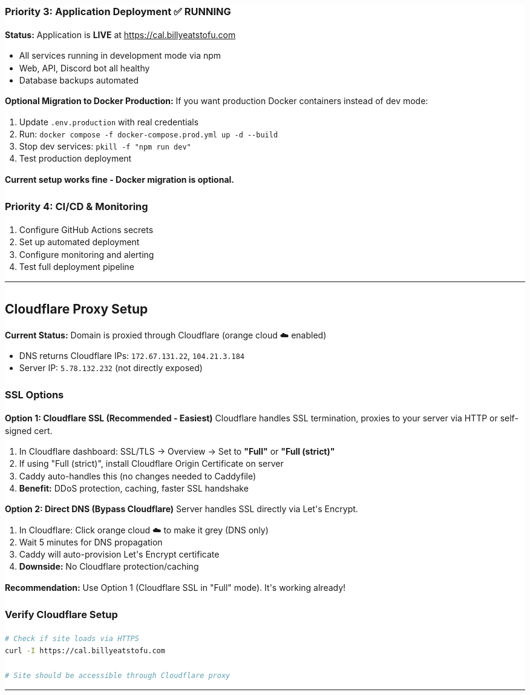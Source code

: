 ### Priority 3: Application Deployment ✅ RUNNING
**Status:** Application is **LIVE** at https://cal.billyeatstofu.com
- All services running in development mode via npm
- Web, API, Discord bot all healthy
- Database backups automated

**Optional Migration to Docker Production:**
If you want production Docker containers instead of dev mode:
1. Update `.env.production` with real credentials
2. Run: `docker compose -f docker-compose.prod.yml up -d --build`
3. Stop dev services: `pkill -f "npm run dev"`
4. Test production deployment

**Current setup works fine - Docker migration is optional.**

### Priority 4: CI/CD & Monitoring
1. Configure GitHub Actions secrets
2. Set up automated deployment
3. Configure monitoring and alerting
4. Test full deployment pipeline

---

## Cloudflare Proxy Setup

**Current Status:** Domain is proxied through Cloudflare (orange cloud ☁️ enabled)
- DNS returns Cloudflare IPs: `172.67.131.22`, `104.21.3.184`
- Server IP: `5.78.132.232` (not directly exposed)

### SSL Options

**Option 1: Cloudflare SSL (Recommended - Easiest)**
Cloudflare handles SSL termination, proxies to your server via HTTP or self-signed cert.

1. In Cloudflare dashboard: SSL/TLS → Overview → Set to **"Full"** or **"Full (strict)"**
2. If using "Full (strict)", install Cloudflare Origin Certificate on server
3. Caddy auto-handles this (no changes needed to Caddyfile)
4. **Benefit:** DDoS protection, caching, faster SSL handshake

**Option 2: Direct DNS (Bypass Cloudflare)**
Server handles SSL directly via Let's Encrypt.

1. In Cloudflare: Click orange cloud ☁️ to make it grey (DNS only)
2. Wait 5 minutes for DNS propagation
3. Caddy will auto-provision Let's Encrypt certificate
4. **Downside:** No Cloudflare protection/caching

**Recommendation:** Use Option 1 (Cloudflare SSL in "Full" mode). It's working already!

### Verify Cloudflare Setup
```bash
# Check if site loads via HTTPS
curl -I https://cal.billyeatstofu.com

# Site should be accessible through Cloudflare proxy
```

---